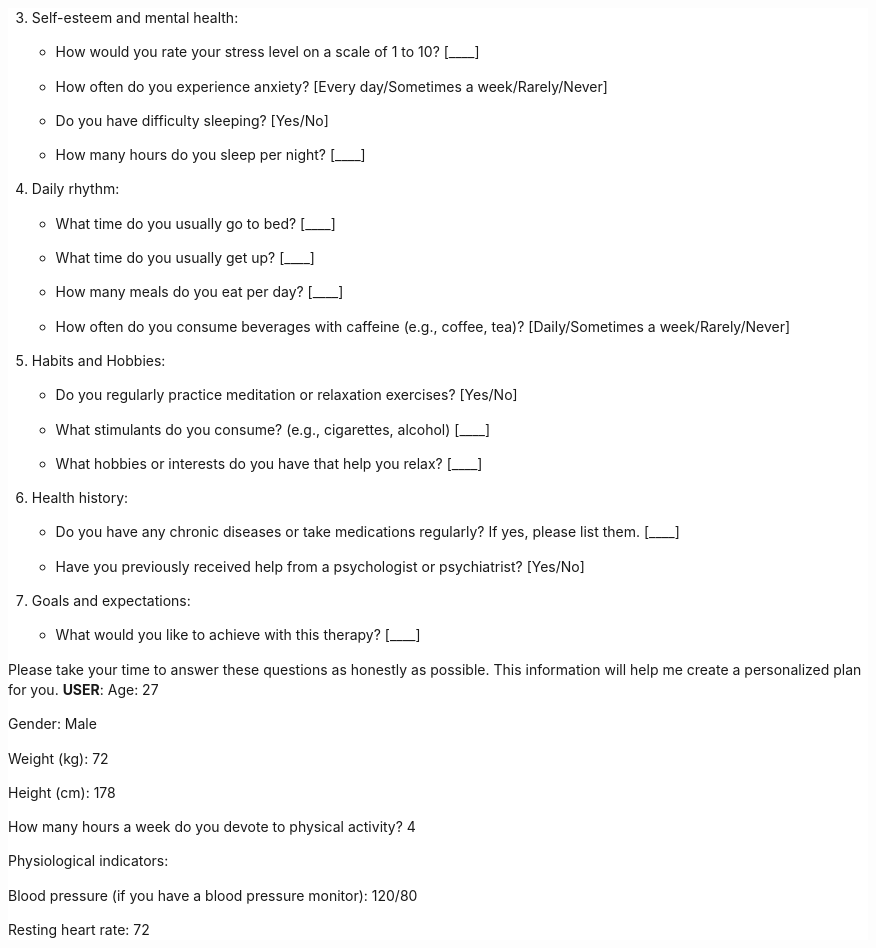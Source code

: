 3. Self-esteem and mental health:

   * How would you rate your stress level on a scale of 1 to 10? [____]

   * How often do you experience anxiety? [Every day/Sometimes a week/Rarely/Never]

   * Do you have difficulty sleeping? [Yes/No]

   * How many hours do you sleep per night? [____]



4. Daily rhythm:

   * What time do you usually go to bed? [____]

   * What time do you usually get up? [____]

   * How many meals do you eat per day? [____]

   * How often do you consume beverages with caffeine (e.g., coffee, tea)? [Daily/Sometimes a week/Rarely/Never]



5. Habits and Hobbies:

   * Do you regularly practice meditation or relaxation exercises? [Yes/No]

   * What stimulants do you consume? (e.g., cigarettes, alcohol) [____]

   * What hobbies or interests do you have that help you relax? [____]



6. Health history:

   * Do you have any chronic diseases or take medications regularly? If yes, please list them. [____]

   * Have you previously received help from a psychologist or psychiatrist? [Yes/No]



7. Goals and expectations:

   * What would you like to achieve with this therapy? [____]



Please take your time to answer these questions as honestly as possible. This information will help me create a personalized plan for you.
**USER**: Age: 27

Gender: Male

Weight (kg): 72

Height (cm): 178

How many hours a week do you devote to physical activity? 4

Physiological indicators:



Blood pressure (if you have a blood pressure monitor): 120/80

Resting heart rate: 72
